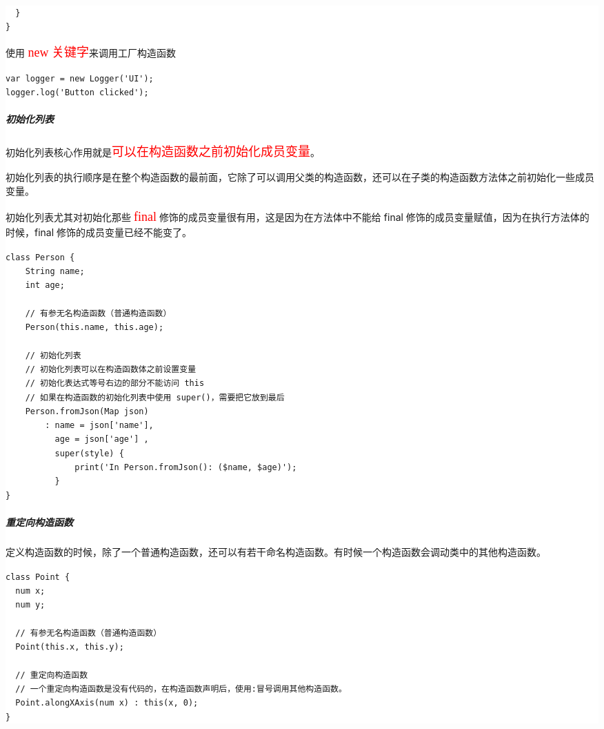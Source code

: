 ```
  }
}
```

使用<font color=red face="宋体" size=4> new 关键字</font>来调用工厂构造函数

```
var logger = new Logger('UI');
logger.log('Button clicked');
```

##### 初始化列表

初始化列表核心作用就是<font color=red face="宋体" size=4>可以在构造函数之前初始化成员变量</font>。

初始化列表的执行顺序是在整个构造函数的最前面，它除了可以调用父类的构造函数，还可以在子类的构造函数方法体之前初始化一些成员变量。

初始化列表尤其对初始化那些 <font color=red face="宋体" size=4>final</font> 修饰的成员变量很有用，这是因为在方法体中不能给 final 修饰的成员变量赋值，因为在执行方法体的时候，final 修饰的成员变量已经不能变了。

```
class Person {
    String name;
    int age;

    // 有参无名构造函数（普通构造函数）
    Person(this.name, this.age);

    // 初始化列表
    // 初始化列表可以在构造函数体之前设置变量
    // 初始化表达式等号右边的部分不能访问 this
    // 如果在构造函数的初始化列表中使用 super()，需要把它放到最后
    Person.fromJson(Map json) 
        : name = json['name'],
          age = json['age'] ,
          super(style) {
              print('In Person.fromJson(): ($name, $age)');
          }
}
```

##### 重定向构造函数

定义构造函数的时候，除了一个普通构造函数，还可以有若干命名构造函数。有时候一个构造函数会调动类中的其他构造函数。 

```
class Point {
  num x;
  num y;

  // 有参无名构造函数（普通构造函数）
  Point(this.x, this.y);

  // 重定向构造函数
  // 一个重定向构造函数是没有代码的，在构造函数声明后，使用:冒号调用其他构造函数。
  Point.alongXAxis(num x) : this(x, 0);
}
```
